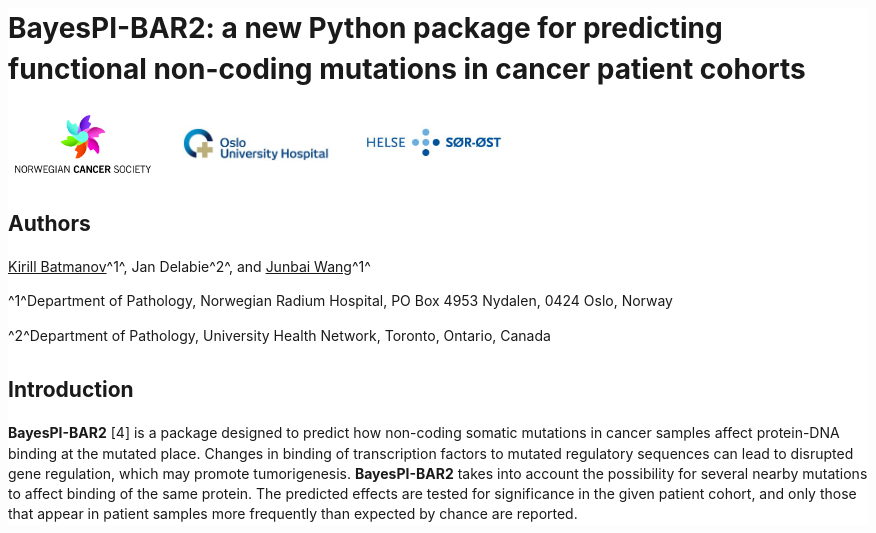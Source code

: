 ﻿
# BayesPI-BAR2: a new Python package for predicting functional non-coding mutations in cancer patient cohorts
<img src="dnk.jpg" alt="This work was supported by the Norwegian Cancer Society" title="This work was supported by the Norwegian Cancer Society" width="150" align="middle"/>  <img src="OUS_logo_eng.jpg" align="middle" alt="Oslo University Hospital" title="Oslo University Hospital" hspace="20" width="150" />  <img src="helse-sor-ost.jpg" alt="This work was supported by the South-Eastern Norway Regional Health Authority" title="This work was supported by the South-Eastern Norway Regional Health Authority" align="middle" width="150"/>

## Authors 
[Kirill Batmanov](mailto:batmanov.kn@gmail.com)^1^, Jan Delabie^2^, and [Junbai Wang](mailto:junbai.wang@rr-research.no)^1^

^1^Department of Pathology, Norwegian Radium Hospital, PO Box 4953 Nydalen, 0424 Oslo, Norway

^2^Department of Pathology, University Health Network, Toronto, Ontario, Canada


## Introduction 
**BayesPI-BAR2** [4] is a package designed to predict how non-coding somatic mutations in cancer samples affect protein-DNA binding at the mutated place. Changes in binding of transcription factors to mutated regulatory sequences can lead to disrupted gene regulation, which may promote tumorigenesis. **BayesPI-BAR2** takes into account the possibility for several nearby mutations to affect binding of the same protein. The predicted effects are tested for significance in the given patient cohort, and only those that appear in patient samples more frequently than expected by chance are reported.
